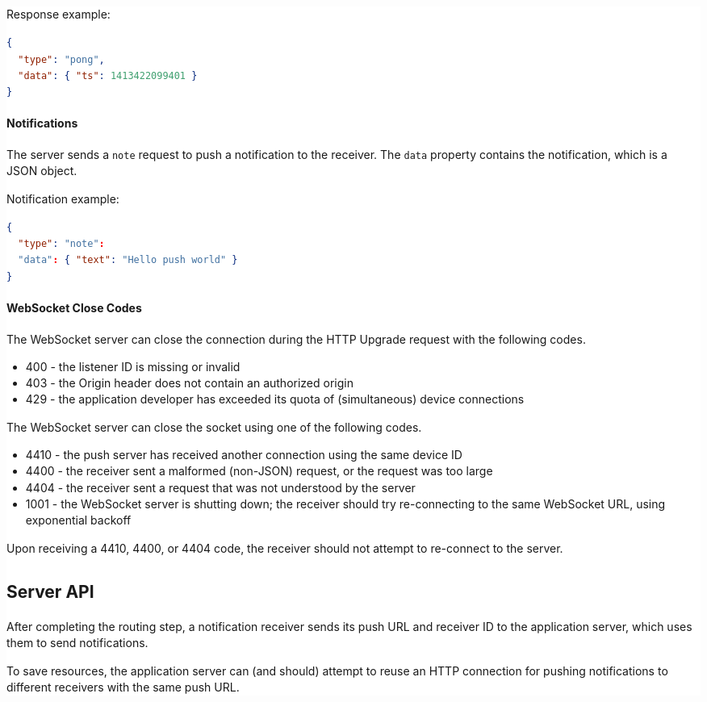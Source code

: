 Response example:

```json
{
  "type": "pong",
  "data": { "ts": 1413422099401 }
}
```

#### Notifications

The server sends a `note` request to push a notification to the receiver. The
`data` property contains the notification, which is a JSON object.

Notification example:

```json
{
  "type": "note":
  "data": { "text": "Hello push world" }
}
```

#### WebSocket Close Codes

The WebSocket server can close the connection during the HTTP Upgrade request
with the following codes.

* 400 - the listener ID is missing or invalid
* 403 - the Origin header does not contain an authorized origin
* 429 - the application developer has exceeded its quota of (simultaneous)
  device connections

The WebSocket server can close the socket using one of the
following codes.

* 4410 - the push server has received another connection using the same device
  ID
* 4400 - the receiver sent a malformed (non-JSON) request, or the request was
  too large
* 4404 - the receiver sent a request that was not understood by the server
* 1001 - the WebSocket server is shutting down; the receiver should try
  re-connecting to the same WebSocket URL, using exponential backoff

Upon receiving a 4410, 4400, or 4404 code, the receiver should not attempt to
re-connect to the server.


## Server API

After completing the routing step, a notification receiver sends its push URL
and receiver ID to the application server, which uses them to send
notifications.

To save resources, the application server can (and should) attempt to reuse an
HTTP connection for pushing notifications to different receivers with the same
push URL.
